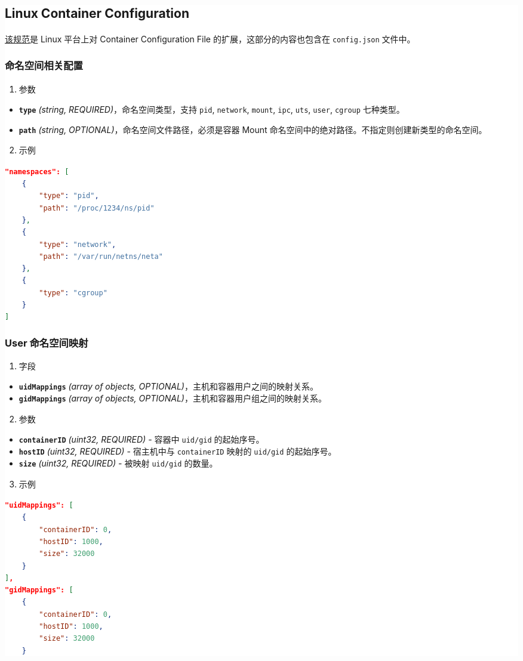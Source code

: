 ## Linux Container Configuration

[该规范](https://github.com/opencontainers/runtime-spec/blob/master/config-linux.md)是 Linux 平台上对 Container Configuration File 的扩展，这部分的内容也包含在 `config.json` 文件中。

### 命名空间相关配置

1. 参数

- **`type`** *(string, REQUIRED)*，命名空间类型，支持 `pid`, `network`, `mount`, `ipc`, `uts`, `user`, `cgroup` 七种类型。

- **`path`** *(string, OPTIONAL)*，命名空间文件路径，必须是容器 Mount 命名空间中的绝对路径。不指定则创建新类型的命名空间。

2. 示例

```json
"namespaces": [
    {
        "type": "pid",
        "path": "/proc/1234/ns/pid"
    },
    {
        "type": "network",
        "path": "/var/run/netns/neta"
    },
    {
        "type": "cgroup"
    }
]
```

### User 命名空间映射

1. 字段

- **`uidMappings`** *(array of objects, OPTIONAL)*，主机和容器用户之间的映射关系。
- **`gidMappings`** *(array of objects, OPTIONAL)*，主机和容器用户组之间的映射关系。

2. 参数

- **`containerID`** *(uint32, REQUIRED)* - 容器中 `uid/gid` 的起始序号。
- **`hostID`** *(uint32, REQUIRED)* - 宿主机中与 `containerID`  映射的 `uid/gid` 的起始序号。
- **`size`** *(uint32, REQUIRED)* - 被映射 `uid/gid` 的数量。

3. 示例

```json
"uidMappings": [
    {
        "containerID": 0,
        "hostID": 1000,
        "size": 32000
    }
],
"gidMappings": [
    {
        "containerID": 0,
        "hostID": 1000,
        "size": 32000
    }
```
